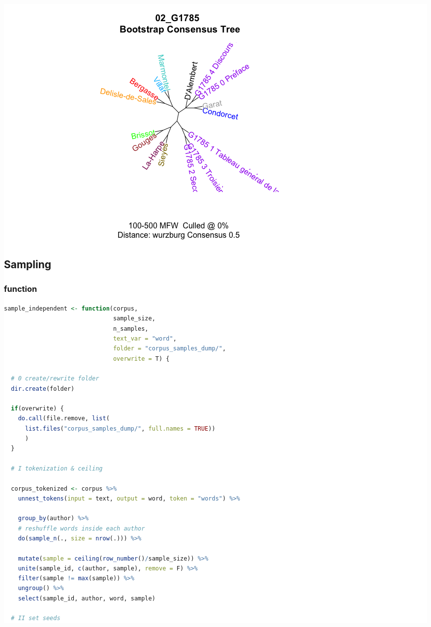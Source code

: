 ![](02_G1785.markdown_strict_files/figure-markdown_strict/unnamed-chunk-13-1.png)

## Sampling

### function

``` r
sample_independent <- function(corpus,
                               sample_size,
                               n_samples,
                               text_var = "word",
                               folder = "corpus_samples_dump/",
                               overwrite = T) {
  
  # 0 create/rewrite folder
  dir.create(folder)
  
  if(overwrite) {
    do.call(file.remove, list(
      list.files("corpus_samples_dump/", full.names = TRUE))
      )
  }
  
  # I tokenization & ceiling
  
  corpus_tokenized <- corpus %>% 
    unnest_tokens(input = text, output = word, token = "words") %>% 
    
    group_by(author) %>% 
    # reshuffle words inside each author
    do(sample_n(., size = nrow(.))) %>%
    
    mutate(sample = ceiling(row_number()/sample_size)) %>% 
    unite(sample_id, c(author, sample), remove = F) %>% 
    filter(sample != max(sample)) %>% 
    ungroup() %>% 
    select(sample_id, author, word, sample)
  
  # II set seeds
```